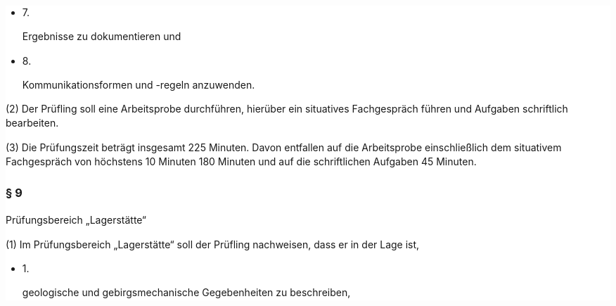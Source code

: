   - 7\.
    
    <div>
    
    Ergebnisse zu dokumentieren und
    
    </div>

  - 8\.
    
    <div>
    
    Kommunikationsformen und -regeln anzuwenden.
    
    </div>

</div>

<div class="jurAbsatz">

(2) Der Prüfling soll eine Arbeitsprobe durchführen, hierüber ein
situatives Fachgespräch führen und Aufgaben schriftlich bearbeiten.

</div>

<div class="jurAbsatz">

(3) Die Prüfungszeit beträgt insgesamt 225 Minuten. Davon entfallen auf
die Arbeitsprobe einschließlich dem situativem Fachgespräch von
höchstens 10 Minuten 180 Minuten und auf die schriftlichen Aufgaben 45
Minuten.

</div>

</div>

</div>

</div>

<span id="BJNR124000009BJNE001001119.html"></span>

### § 9  
Prüfungsbereich „Lagerstätte“

<div>

<div class="jnhtml">

<div>

<div class="jurAbsatz">

(1) Im Prüfungsbereich „Lagerstätte“ soll der Prüfling nachweisen, dass
er in der Lage ist,

  - 1\.
    
    <div>
    
    geologische und gebirgsmechanische Gegebenheiten zu beschreiben,
    
    </div>

